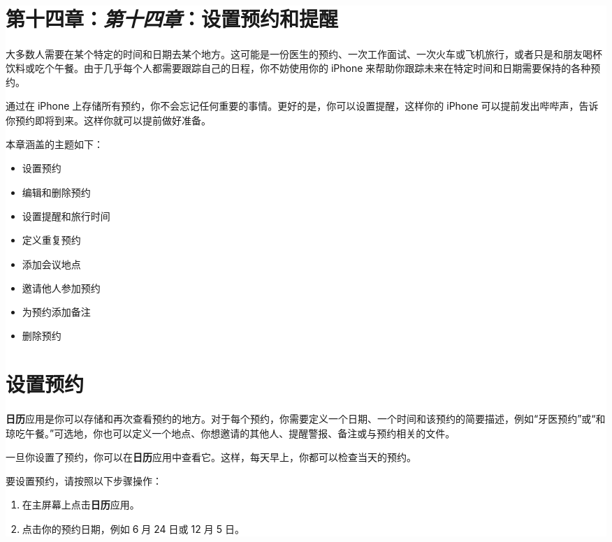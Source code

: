 # 第十四章：*第十四章*：设置预约和提醒

大多数人需要在某个特定的时间和日期去某个地方。这可能是一份医生的预约、一次工作面试、一次火车或飞机旅行，或者只是和朋友喝杯饮料或吃个午餐。由于几乎每个人都需要跟踪自己的日程，你不妨使用你的 iPhone 来帮助你跟踪未来在特定时间和日期需要保持的各种预约。

通过在 iPhone 上存储所有预约，你不会忘记任何重要的事情。更好的是，你可以设置提醒，这样你的 iPhone 可以提前发出哔哔声，告诉你预约即将到来。这样你就可以提前做好准备。

本章涵盖的主题如下：

+   设置预约

+   编辑和删除预约

+   设置提醒和旅行时间

+   定义重复预约

+   添加会议地点

+   邀请他人参加预约

+   为预约添加备注

+   删除预约

# 设置预约

**日历**应用是你可以存储和再次查看预约的地方。对于每个预约，你需要定义一个日期、一个时间和该预约的简要描述，例如“牙医预约”或“和琼吃午餐。”可选地，你也可以定义一个地点、你想邀请的其他人、提醒警报、备注或与预约相关的文件。

一旦你设置了预约，你可以在**日历**应用中查看它。这样，每天早上，你都可以检查当天的预约。

要设置预约，请按照以下步骤操作：

1.  在主屏幕上点击**日历**应用。

1.  点击你的预约日期，例如 6 月 24 日或 12 月 5 日。
